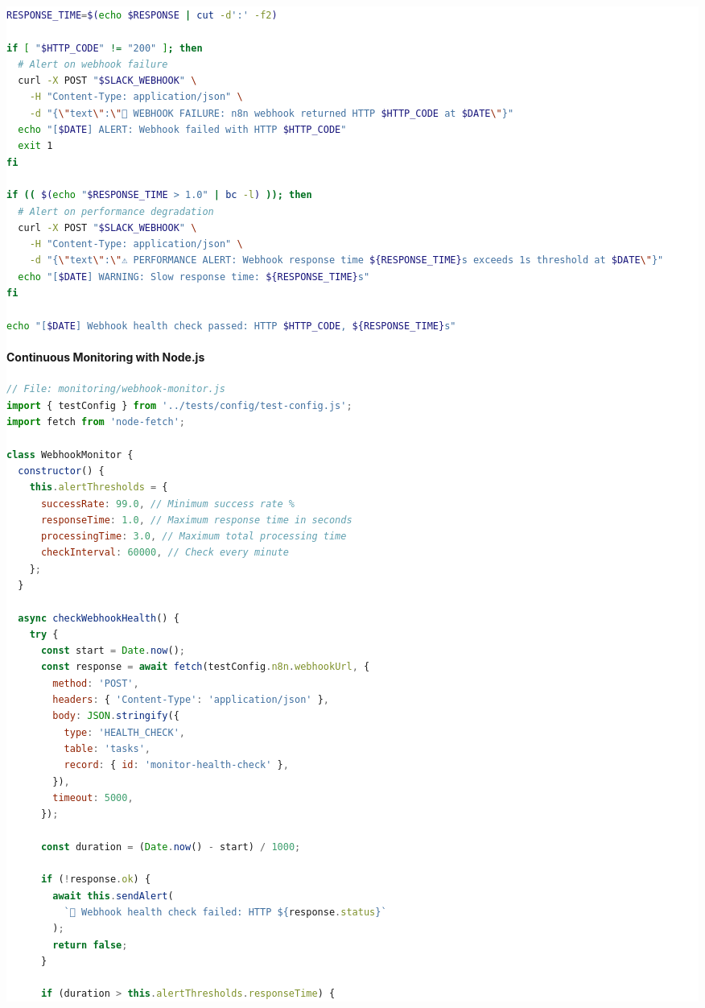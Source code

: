 ```bash
RESPONSE_TIME=$(echo $RESPONSE | cut -d':' -f2)

if [ "$HTTP_CODE" != "200" ]; then
  # Alert on webhook failure
  curl -X POST "$SLACK_WEBHOOK" \
    -H "Content-Type: application/json" \
    -d "{\"text\":\"🚨 WEBHOOK FAILURE: n8n webhook returned HTTP $HTTP_CODE at $DATE\"}"
  echo "[$DATE] ALERT: Webhook failed with HTTP $HTTP_CODE"
  exit 1
fi

if (( $(echo "$RESPONSE_TIME > 1.0" | bc -l) )); then
  # Alert on performance degradation
  curl -X POST "$SLACK_WEBHOOK" \
    -H "Content-Type: application/json" \
    -d "{\"text\":\"⚠️ PERFORMANCE ALERT: Webhook response time ${RESPONSE_TIME}s exceeds 1s threshold at $DATE\"}"
  echo "[$DATE] WARNING: Slow response time: ${RESPONSE_TIME}s"
fi

echo "[$DATE] Webhook health check passed: HTTP $HTTP_CODE, ${RESPONSE_TIME}s"
```

#### Continuous Monitoring with Node.js

```javascript
// File: monitoring/webhook-monitor.js
import { testConfig } from '../tests/config/test-config.js';
import fetch from 'node-fetch';

class WebhookMonitor {
  constructor() {
    this.alertThresholds = {
      successRate: 99.0, // Minimum success rate %
      responseTime: 1.0, // Maximum response time in seconds
      processingTime: 3.0, // Maximum total processing time
      checkInterval: 60000, // Check every minute
    };
  }

  async checkWebhookHealth() {
    try {
      const start = Date.now();
      const response = await fetch(testConfig.n8n.webhookUrl, {
        method: 'POST',
        headers: { 'Content-Type': 'application/json' },
        body: JSON.stringify({
          type: 'HEALTH_CHECK',
          table: 'tasks',
          record: { id: 'monitor-health-check' },
        }),
        timeout: 5000,
      });

      const duration = (Date.now() - start) / 1000;

      if (!response.ok) {
        await this.sendAlert(
          `🚨 Webhook health check failed: HTTP ${response.status}`
        );
        return false;
      }

      if (duration > this.alertThresholds.responseTime) {
```